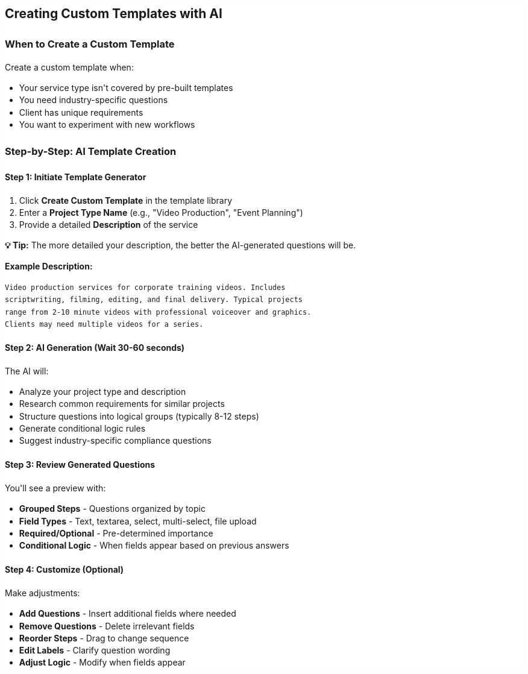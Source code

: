 
## Creating Custom Templates with AI

### When to Create a Custom Template

Create a custom template when:
- Your service type isn't covered by pre-built templates
- You need industry-specific questions
- Client has unique requirements
- You want to experiment with new workflows

### Step-by-Step: AI Template Creation

#### Step 1: Initiate Template Generator

1. Click **Create Custom Template** in the template library
2. Enter a **Project Type Name** (e.g., "Video Production", "Event Planning")
3. Provide a detailed **Description** of the service

**💡 Tip:** The more detailed your description, the better the AI-generated questions will be.

**Example Description:**
```
Video production services for corporate training videos. Includes
scriptwriting, filming, editing, and final delivery. Typical projects
range from 2-10 minute videos with professional voiceover and graphics.
Clients may need multiple videos for a series.
```

#### Step 2: AI Generation (Wait 30-60 seconds)

The AI will:
- Analyze your project type and description
- Research common requirements for similar projects
- Structure questions into logical groups (typically 8-12 steps)
- Generate conditional logic rules
- Suggest industry-specific compliance questions

#### Step 3: Review Generated Questions

You'll see a preview with:
- **Grouped Steps** - Questions organized by topic
- **Field Types** - Text, textarea, select, multi-select, file upload
- **Required/Optional** - Pre-determined importance
- **Conditional Logic** - When fields appear based on previous answers

#### Step 4: Customize (Optional)

Make adjustments:
- **Add Questions** - Insert additional fields where needed
- **Remove Questions** - Delete irrelevant fields
- **Reorder Steps** - Drag to change sequence
- **Edit Labels** - Clarify question wording
- **Adjust Logic** - Modify when fields appear
